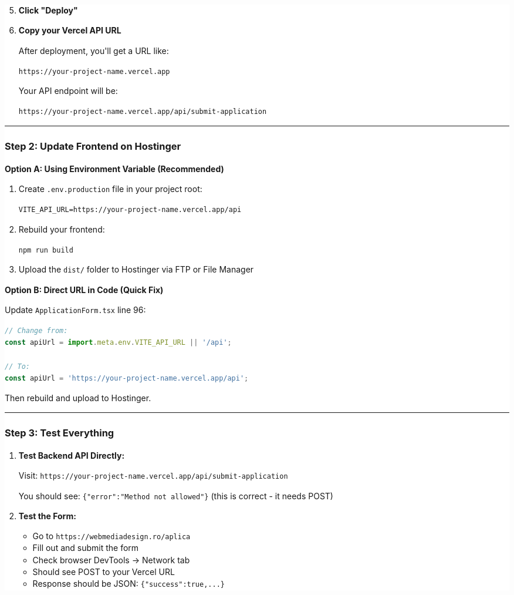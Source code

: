 5. **Click "Deploy"**

6. **Copy your Vercel API URL**

   After deployment, you'll get a URL like:
   ```
   https://your-project-name.vercel.app
   ```

   Your API endpoint will be:
   ```
   https://your-project-name.vercel.app/api/submit-application
   ```

---

### Step 2: Update Frontend on Hostinger

**Option A: Using Environment Variable (Recommended)**

1. Create `.env.production` file in your project root:
   ```env
   VITE_API_URL=https://your-project-name.vercel.app/api
   ```

2. Rebuild your frontend:
   ```bash
   npm run build
   ```

3. Upload the `dist/` folder to Hostinger via FTP or File Manager

**Option B: Direct URL in Code (Quick Fix)**

Update `ApplicationForm.tsx` line 96:

```javascript
// Change from:
const apiUrl = import.meta.env.VITE_API_URL || '/api';

// To:
const apiUrl = 'https://your-project-name.vercel.app/api';
```

Then rebuild and upload to Hostinger.

---

### Step 3: Test Everything

1. **Test Backend API Directly:**

   Visit: `https://your-project-name.vercel.app/api/submit-application`

   You should see: `{"error":"Method not allowed"}` (this is correct - it needs POST)

2. **Test the Form:**

   - Go to `https://webmediadesign.ro/aplica`
   - Fill out and submit the form
   - Check browser DevTools → Network tab
   - Should see POST to your Vercel URL
   - Response should be JSON: `{"success":true,...}`
